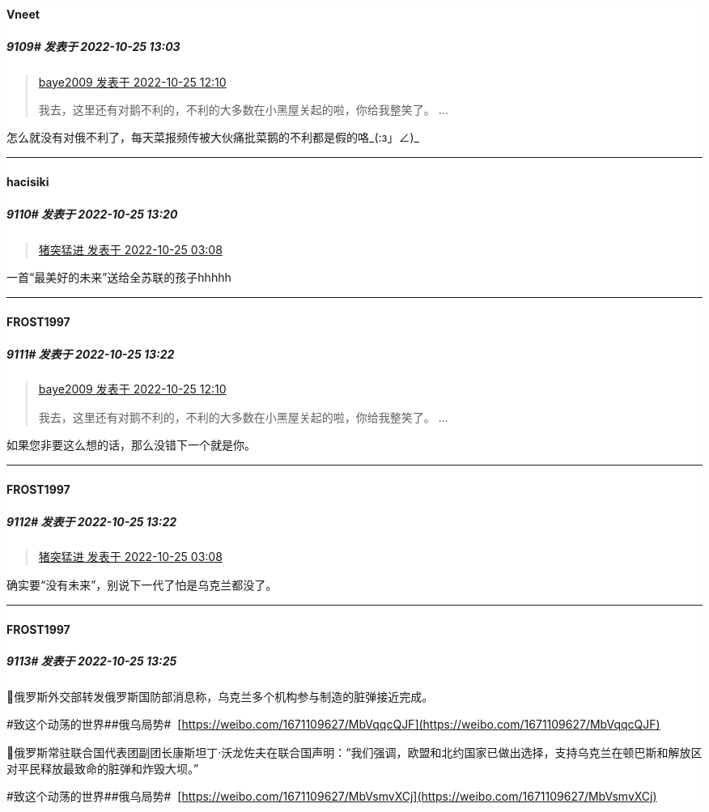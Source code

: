 ####  Vneet  
##### 9109#       发表于 2022-10-25 13:03

<blockquote><a href="httphttps://bbs.saraba1st.com/2b/forum.php?mod=redirect&amp;goto=findpost&amp;pid=58090336&amp;ptid=2097577" target="_blank">baye2009 发表于 2022-10-25 12:10</a>

我去，这里还有对鹅不利的，不利的大多数在小黑屋关起的啦，你给我整笑了。 ...</blockquote>
怎么就没有对俄不利了，每天菜报频传被大伙痛批菜鹅的不利都是假的咯_(:з」∠)_



*****

####  hacisiki  
##### 9110#       发表于 2022-10-25 13:20

<blockquote><a href="httphttps://bbs.saraba1st.com/2b/forum.php?mod=redirect&amp;goto=findpost&amp;pid=58086538&amp;ptid=2097577" target="_blank">猪突猛进 发表于 2022-10-25 03:08</a></blockquote>
一首“最美好的未来”送给全苏联的孩子hhhhh



*****

####  FROST1997  
##### 9111#       发表于 2022-10-25 13:22

<blockquote><a href="httphttps://bbs.saraba1st.com/2b/forum.php?mod=redirect&amp;goto=findpost&amp;pid=58090336&amp;ptid=2097577" target="_blank">baye2009 发表于 2022-10-25 12:10</a>

我去，这里还有对鹅不利的，不利的大多数在小黑屋关起的啦，你给我整笑了。 ...</blockquote>
如果您非要这么想的话，那么没错下一个就是你。

*****

####  FROST1997  
##### 9112#       发表于 2022-10-25 13:22

<blockquote><a href="httphttps://bbs.saraba1st.com/2b/forum.php?mod=redirect&amp;goto=findpost&amp;pid=58086538&amp;ptid=2097577" target="_blank">猪突猛进 发表于 2022-10-25 03:08</a></blockquote>
确实要“没有未来”，别说下一代了怕是乌克兰都没了。

*****

####  FROST1997  
##### 9113#       发表于 2022-10-25 13:25

🔺俄罗斯外交部转发俄罗斯国防部消息称，乌克兰多个机构参与制造的脏弹接近完成。

#致这个动荡的世界##俄乌局势# ​​​
[https://weibo.com/1671109627/MbVqqcQJF](https://weibo.com/1671109627/MbVqqcQJF)

🔺俄罗斯常驻联合国代表团副团长康斯坦丁·沃龙佐夫在联合国声明：“我们强调，欧盟和北约国家已做出选择，支持乌克兰在顿巴斯和解放区对平民释放最致命的脏弹和炸毁大坝。”

#致这个动荡的世界##俄乌局势# ​​​
[https://weibo.com/1671109627/MbVsmvXCj](https://weibo.com/1671109627/MbVsmvXCj)
